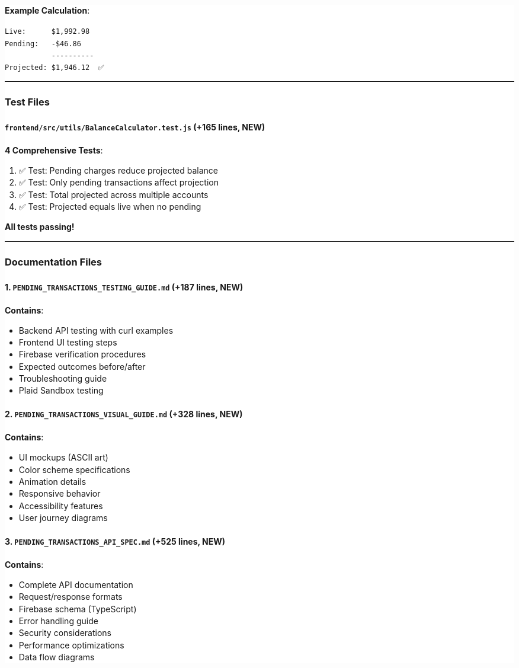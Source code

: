 **Example Calculation**:
```
Live:      $1,992.98
Pending:   -$46.86
           ----------
Projected: $1,946.12  ✅
```

---

### Test Files

#### `frontend/src/utils/BalanceCalculator.test.js` (+165 lines, NEW)
**4 Comprehensive Tests**:
1. ✅ Test: Pending charges reduce projected balance
2. ✅ Test: Only pending transactions affect projection
3. ✅ Test: Total projected across multiple accounts
4. ✅ Test: Projected equals live when no pending

**All tests passing!**

---

### Documentation Files

#### 1. `PENDING_TRANSACTIONS_TESTING_GUIDE.md` (+187 lines, NEW)
**Contains**:
- Backend API testing with curl examples
- Frontend UI testing steps
- Firebase verification procedures
- Expected outcomes before/after
- Troubleshooting guide
- Plaid Sandbox testing

#### 2. `PENDING_TRANSACTIONS_VISUAL_GUIDE.md` (+328 lines, NEW)
**Contains**:
- UI mockups (ASCII art)
- Color scheme specifications
- Animation details
- Responsive behavior
- Accessibility features
- User journey diagrams

#### 3. `PENDING_TRANSACTIONS_API_SPEC.md` (+525 lines, NEW)
**Contains**:
- Complete API documentation
- Request/response formats
- Firebase schema (TypeScript)
- Error handling guide
- Security considerations
- Performance optimizations
- Data flow diagrams

